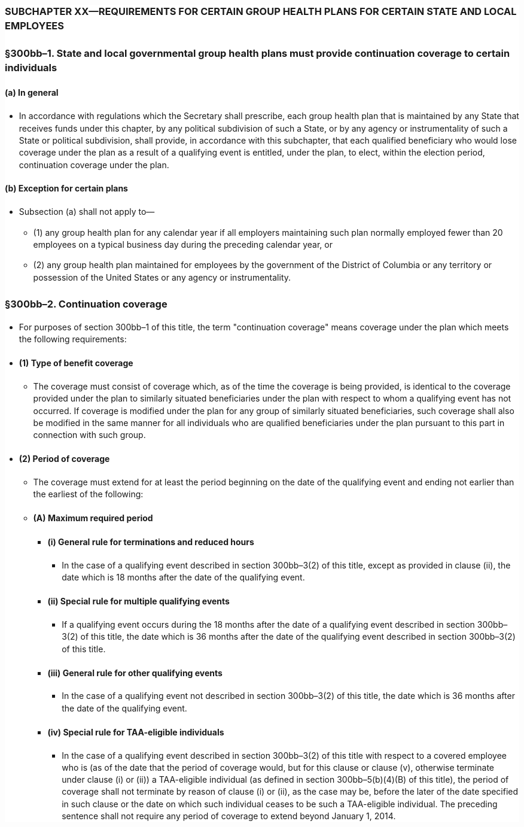 ### SUBCHAPTER XX—REQUIREMENTS FOR CERTAIN GROUP HEALTH PLANS FOR CERTAIN STATE AND LOCAL EMPLOYEES

### §300bb–1. State and local governmental group health plans must provide continuation coverage to certain individuals
#### (a) In general
* In accordance with regulations which the Secretary shall prescribe, each group health plan that is maintained by any State that receives funds under this chapter, by any political subdivision of such a State, or by any agency or instrumentality of such a State or political subdivision, shall provide, in accordance with this subchapter, that each qualified beneficiary who would lose coverage under the plan as a result of a qualifying event is entitled, under the plan, to elect, within the election period, continuation coverage under the plan.

#### (b) Exception for certain plans
* Subsection (a) shall not apply to—

  * (1) any group health plan for any calendar year if all employers maintaining such plan normally employed fewer than 20 employees on a typical business day during the preceding calendar year, or

  * (2) any group health plan maintained for employees by the government of the District of Columbia or any territory or possession of the United States or any agency or instrumentality.

### §300bb–2. Continuation coverage
* For purposes of section 300bb–1 of this title, the term "continuation coverage" means coverage under the plan which meets the following requirements:

* #### (1) Type of benefit coverage
  * The coverage must consist of coverage which, as of the time the coverage is being provided, is identical to the coverage provided under the plan to similarly situated beneficiaries under the plan with respect to whom a qualifying event has not occurred. If coverage is modified under the plan for any group of similarly situated beneficiaries, such coverage shall also be modified in the same manner for all individuals who are qualified beneficiaries under the plan pursuant to this part in connection with such group.

* #### (2) Period of coverage
  * The coverage must extend for at least the period beginning on the date of the qualifying event and ending not earlier than the earliest of the following:

  * #### (A) Maximum required period
    * #### (i) General rule for terminations and reduced hours
      * In the case of a qualifying event described in section 300bb–3(2) of this title, except as provided in clause (ii), the date which is 18 months after the date of the qualifying event.

    * #### (ii) Special rule for multiple qualifying events
      * If a qualifying event occurs during the 18 months after the date of a qualifying event described in section 300bb–3(2) of this title, the date which is 36 months after the date of the qualifying event described in section 300bb–3(2) of this title.

    * #### (iii) General rule for other qualifying events
      * In the case of a qualifying event not described in section 300bb–3(2) of this title, the date which is 36 months after the date of the qualifying event.

    * #### (iv) Special rule for TAA-eligible individuals
      * In the case of a qualifying event described in section 300bb–3(2) of this title with respect to a covered employee who is (as of the date that the period of coverage would, but for this clause or clause (v), otherwise terminate under clause (i) or (ii)) a TAA-eligible individual (as defined in section 300bb–5(b)(4)(B) of this title), the period of coverage shall not terminate by reason of clause (i) or (ii), as the case may be, before the later of the date specified in such clause or the date on which such individual ceases to be such a TAA-eligible individual. The preceding sentence shall not require any period of coverage to extend beyond January 1, 2014.

